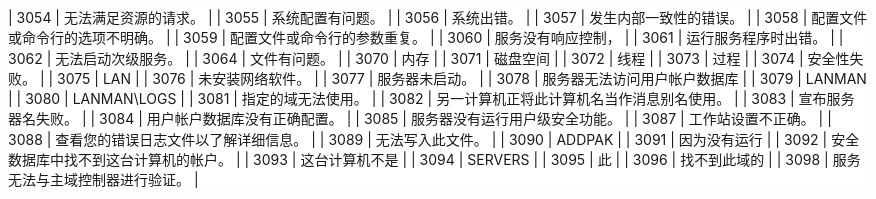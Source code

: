 | 3054  | 无法满足资源的请求。                                         |
| 3055  | 系统配置有问题。                                             |
| 3056  | 系统出错。                                                   |
| 3057  | 发生内部一致性的错误。                                       |
| 3058  | 配置文件或命令行的选项不明确。                               |
| 3059  | 配置文件或命令行的参数重复。                                 |
| 3060  | 服务没有响应控制，                                           |
| 3061  | 运行服务程序时出错。                                         |
| 3062  | 无法启动次级服务。                                           |
| 3064  | 文件有问题。                                                 |
| 3070  | 内存                                                         |
| 3071  | 磁盘空间                                                     |
| 3072  | 线程                                                         |
| 3073  | 过程                                                         |
| 3074  | 安全性失败。                                                 |
| 3075  | LAN                                                          |
| 3076  | 未安装网络软件。                                             |
| 3077  | 服务器未启动。                                               |
| 3078  | 服务器无法访问用户帐户数据库                                 |
| 3079  | LANMAN                                                       |
| 3080  | LANMAN\LOGS                                                  |
| 3081  | 指定的域无法使用。                                           |
| 3082  | 另一计算机正将此计算机名当作消息别名使用。                   |
| 3083  | 宣布服务器名失败。                                           |
| 3084  | 用户帐户数据库没有正确配置。                                 |
| 3085  | 服务器没有运行用户级安全功能。                               |
| 3087  | 工作站设置不正确。                                           |
| 3088  | 查看您的错误日志文件以了解详细信息。                         |
| 3089  | 无法写入此文件。                                             |
| 3090  | ADDPAK                                                       |
| 3091  | 因为没有运行                                                 |
| 3092  | 安全数据库中找不到这台计算机的帐户。                         |
| 3093  | 这台计算机不是                                               |
| 3094  | SERVERS                                                      |
| 3095  | 此                                                           |
| 3096  | 找不到此域的                                                 |
| 3098  | 服务无法与主域控制器进行验证。                               |